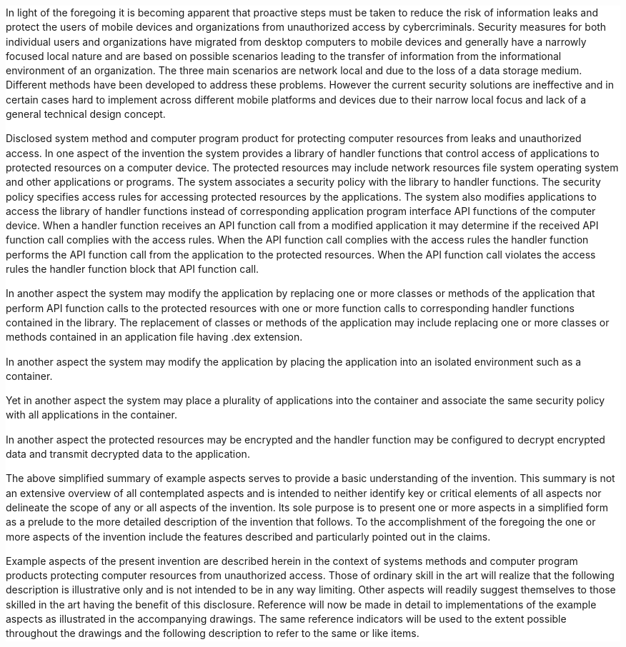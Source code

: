 In light of the foregoing it is becoming apparent that proactive steps must be taken to reduce the risk of information leaks and protect the users of mobile devices and organizations from unauthorized access by cybercriminals. Security measures for both individual users and organizations have migrated from desktop computers to mobile devices and generally have a narrowly focused local nature and are based on possible scenarios leading to the transfer of information from the informational environment of an organization. The three main scenarios are network local and due to the loss of a data storage medium. Different methods have been developed to address these problems. However the current security solutions are ineffective and in certain cases hard to implement across different mobile platforms and devices due to their narrow local focus and lack of a general technical design concept.

Disclosed system method and computer program product for protecting computer resources from leaks and unauthorized access. In one aspect of the invention the system provides a library of handler functions that control access of applications to protected resources on a computer device. The protected resources may include network resources file system operating system and other applications or programs. The system associates a security policy with the library to handler functions. The security policy specifies access rules for accessing protected resources by the applications. The system also modifies applications to access the library of handler functions instead of corresponding application program interface API functions of the computer device. When a handler function receives an API function call from a modified application it may determine if the received API function call complies with the access rules. When the API function call complies with the access rules the handler function performs the API function call from the application to the protected resources. When the API function call violates the access rules the handler function block that API function call.

In another aspect the system may modify the application by replacing one or more classes or methods of the application that perform API function calls to the protected resources with one or more function calls to corresponding handler functions contained in the library. The replacement of classes or methods of the application may include replacing one or more classes or methods contained in an application file having .dex extension.

In another aspect the system may modify the application by placing the application into an isolated environment such as a container.

Yet in another aspect the system may place a plurality of applications into the container and associate the same security policy with all applications in the container.

In another aspect the protected resources may be encrypted and the handler function may be configured to decrypt encrypted data and transmit decrypted data to the application.

The above simplified summary of example aspects serves to provide a basic understanding of the invention. This summary is not an extensive overview of all contemplated aspects and is intended to neither identify key or critical elements of all aspects nor delineate the scope of any or all aspects of the invention. Its sole purpose is to present one or more aspects in a simplified form as a prelude to the more detailed description of the invention that follows. To the accomplishment of the foregoing the one or more aspects of the invention include the features described and particularly pointed out in the claims.

Example aspects of the present invention are described herein in the context of systems methods and computer program products protecting computer resources from unauthorized access. Those of ordinary skill in the art will realize that the following description is illustrative only and is not intended to be in any way limiting. Other aspects will readily suggest themselves to those skilled in the art having the benefit of this disclosure. Reference will now be made in detail to implementations of the example aspects as illustrated in the accompanying drawings. The same reference indicators will be used to the extent possible throughout the drawings and the following description to refer to the same or like items.
